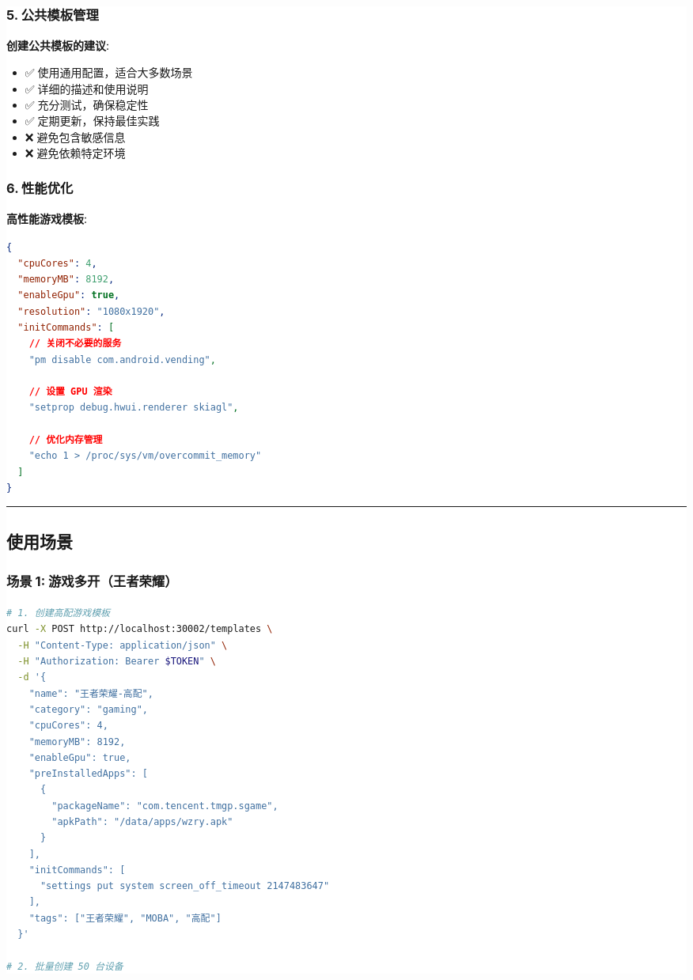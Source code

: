 
### 5. 公共模板管理

**创建公共模板的建议**:

- ✅ 使用通用配置，适合大多数场景
- ✅ 详细的描述和使用说明
- ✅ 充分测试，确保稳定性
- ✅ 定期更新，保持最佳实践
- ❌ 避免包含敏感信息
- ❌ 避免依赖特定环境

### 6. 性能优化

**高性能游戏模板**:

```json
{
  "cpuCores": 4,
  "memoryMB": 8192,
  "enableGpu": true,
  "resolution": "1080x1920",
  "initCommands": [
    // 关闭不必要的服务
    "pm disable com.android.vending",

    // 设置 GPU 渲染
    "setprop debug.hwui.renderer skiagl",

    // 优化内存管理
    "echo 1 > /proc/sys/vm/overcommit_memory"
  ]
}
```

---

## 使用场景

### 场景 1: 游戏多开（王者荣耀）

```bash
# 1. 创建高配游戏模板
curl -X POST http://localhost:30002/templates \
  -H "Content-Type: application/json" \
  -H "Authorization: Bearer $TOKEN" \
  -d '{
    "name": "王者荣耀-高配",
    "category": "gaming",
    "cpuCores": 4,
    "memoryMB": 8192,
    "enableGpu": true,
    "preInstalledApps": [
      {
        "packageName": "com.tencent.tmgp.sgame",
        "apkPath": "/data/apps/wzry.apk"
      }
    ],
    "initCommands": [
      "settings put system screen_off_timeout 2147483647"
    ],
    "tags": ["王者荣耀", "MOBA", "高配"]
  }'

# 2. 批量创建 50 台设备
```